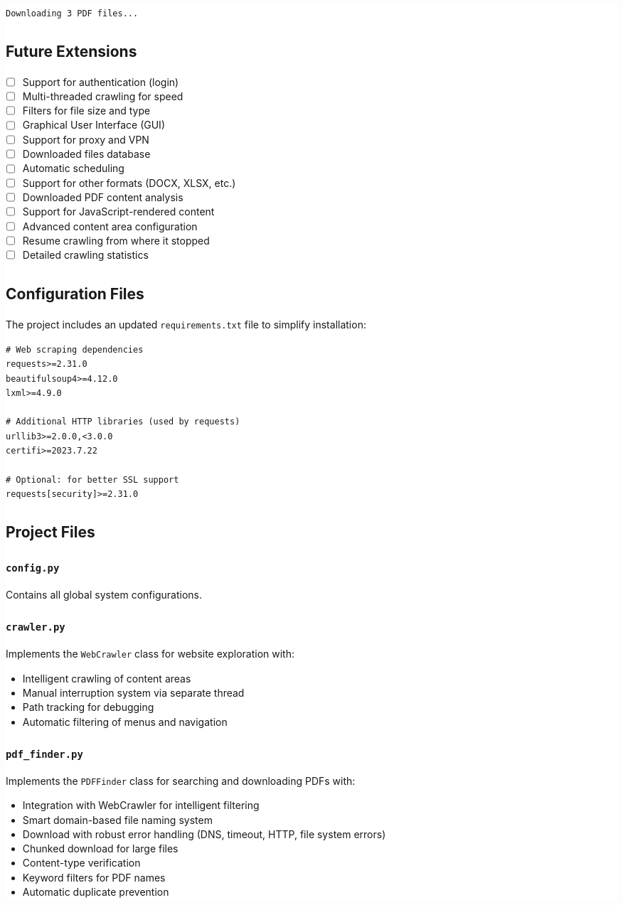 ```
Downloading 3 PDF files...
```

## Future Extensions

- [ ] Support for authentication (login)
- [ ] Multi-threaded crawling for speed
- [ ] Filters for file size and type
- [ ] Graphical User Interface (GUI)
- [ ] Support for proxy and VPN
- [ ] Downloaded files database
- [ ] Automatic scheduling
- [ ] Support for other formats (DOCX, XLSX, etc.)
- [ ] Downloaded PDF content analysis
- [ ] Support for JavaScript-rendered content
- [ ] Advanced content area configuration
- [ ] Resume crawling from where it stopped
- [ ] Detailed crawling statistics

## Configuration Files

The project includes an updated `requirements.txt` file to simplify installation:

```
# Web scraping dependencies
requests>=2.31.0
beautifulsoup4>=4.12.0
lxml>=4.9.0

# Additional HTTP libraries (used by requests)
urllib3>=2.0.0,<3.0.0
certifi>=2023.7.22

# Optional: for better SSL support
requests[security]>=2.31.0
```

## Project Files

### `config.py`
Contains all global system configurations.

### `crawler.py`  
Implements the `WebCrawler` class for website exploration with:
- Intelligent crawling of content areas
- Manual interruption system via separate thread
- Path tracking for debugging
- Automatic filtering of menus and navigation

### `pdf_finder.py`
Implements the `PDFFinder` class for searching and downloading PDFs with:
- Integration with WebCrawler for intelligent filtering
- Smart domain-based file naming system
- Download with robust error handling (DNS, timeout, HTTP, file system errors)
- Chunked download for large files
- Content-type verification
- Keyword filters for PDF names
- Automatic duplicate prevention
